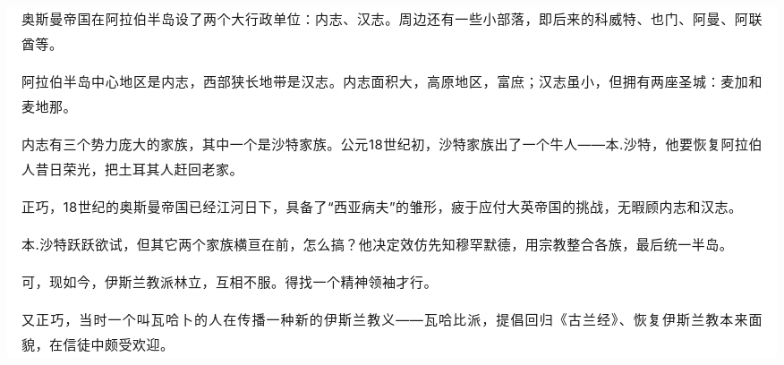 </p>
<p style="text-align: justify;margin-left: 16px;margin-right: 16px;line-height: 2em;">
<span style="font-size: 15px;letter-spacing: 0.5px;">
          奥斯曼帝国在阿拉伯半岛设了两个大行政单位：内志、汉志。周边还有一些小部落，即后来的科威特、也门、阿曼、阿联酋等。
         </span>
</p>
<p style="text-align: justify;margin-left: 16px;margin-right: 16px;line-height: 2em;">
<span style="font-size: 15px;letter-spacing: 0.5px;">
</span>
</p>
<p style="text-align: justify;margin-left: 16px;margin-right: 16px;line-height: 2em;">
<span style="font-size: 15px;letter-spacing: 0.5px;">
          阿拉伯半岛中心地区是内志，西部狭长地带是汉志。内志面积大，高原地区，富庶；汉志虽小，但拥有两座圣城：麦加和麦地那。
         </span>
</p>
<p style="text-align: justify;margin-left: 16px;margin-right: 16px;line-height: 2em;">
<span style="font-size: 15px;letter-spacing: 0.5px;">
</span>
</p>
<p style="text-align: justify;margin-left: 16px;margin-right: 16px;line-height: 2em;">
<span style="font-size: 15px;letter-spacing: 0.5px;">
          内志有三个势力庞大的家族，其中一个是沙特家族。公元18世纪初，沙特家族出了一个牛人——本.沙特，他要恢复阿拉伯人昔日荣光，把土耳其人赶回老家。
         </span>
</p>
<p style="text-align: justify;margin-left: 16px;margin-right: 16px;line-height: 2em;">
<span style="font-size: 15px;letter-spacing: 0.5px;">
</span>
</p>
<p style="text-align: justify;margin-left: 16px;margin-right: 16px;line-height: 2em;">
<span style="font-size: 15px;letter-spacing: 0.5px;">
          正巧，18世纪的奥斯曼帝国已经江河日下，具备了“西亚病夫”的雏形，疲于应付大英帝国的挑战，无暇顾内志和汉志。
         </span>
</p>
<p style="text-align: justify;margin-left: 16px;margin-right: 16px;line-height: 2em;">
<span style="font-size: 15px;letter-spacing: 0.5px;">
</span>
</p>
<p style="text-align: justify;margin-left: 16px;margin-right: 16px;line-height: 2em;">
<span style="font-size: 15px;letter-spacing: 0.5px;">
          本.沙特跃跃欲试，但其它两个家族横亘在前，怎么搞？他决定效仿先知穆罕默德，用宗教整合各族，最后统一半岛。
         </span>
</p>
<p style="text-align: justify;margin-left: 16px;margin-right: 16px;line-height: 2em;">
<span style="font-size: 15px;letter-spacing: 0.5px;">
</span>
</p>
<p style="text-align: justify;margin-left: 16px;margin-right: 16px;line-height: 2em;">
<span style="font-size: 15px;letter-spacing: 0.5px;">
          可，现如今，伊斯兰教派林立，互相不服。得找一个精神领袖才行。
         </span>
</p>
<p style="text-align: justify;margin-left: 16px;margin-right: 16px;line-height: 2em;">
<span style="font-size: 15px;letter-spacing: 0.5px;">
</span>
</p>
<p style="text-align: justify;margin-left: 16px;margin-right: 16px;line-height: 2em;">
<span style="font-size: 15px;letter-spacing: 0.5px;">
          又正巧，当时一个叫瓦哈卜的人在传播一种新的伊斯兰教义——瓦哈比派，提倡回归《古兰经》、恢复伊斯兰教本来面貌，在信徒中颇受欢迎。
         </span>
</p>
<p style="text-align: justify;margin-left: 16px;margin-right: 16px;line-height: 2em;">
<span style="font-size: 15px;letter-spacing: 0.5px;">
</span>
</p>